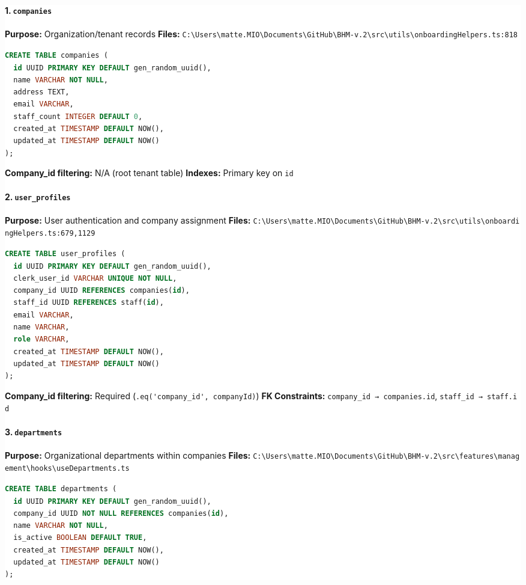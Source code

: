 #### 1. `companies`
**Purpose:** Organization/tenant records
**Files:** `C:\Users\matte.MIO\Documents\GitHub\BHM-v.2\src\utils\onboardingHelpers.ts:818`

```sql
CREATE TABLE companies (
  id UUID PRIMARY KEY DEFAULT gen_random_uuid(),
  name VARCHAR NOT NULL,
  address TEXT,
  email VARCHAR,
  staff_count INTEGER DEFAULT 0,
  created_at TIMESTAMP DEFAULT NOW(),
  updated_at TIMESTAMP DEFAULT NOW()
);
```

**Company_id filtering:** N/A (root tenant table)
**Indexes:** Primary key on `id`

#### 2. `user_profiles`
**Purpose:** User authentication and company assignment
**Files:** `C:\Users\matte.MIO\Documents\GitHub\BHM-v.2\src\utils\onboardingHelpers.ts:679,1129`

```sql
CREATE TABLE user_profiles (
  id UUID PRIMARY KEY DEFAULT gen_random_uuid(),
  clerk_user_id VARCHAR UNIQUE NOT NULL,
  company_id UUID REFERENCES companies(id),
  staff_id UUID REFERENCES staff(id),
  email VARCHAR,
  name VARCHAR,
  role VARCHAR,
  created_at TIMESTAMP DEFAULT NOW(),
  updated_at TIMESTAMP DEFAULT NOW()
);
```

**Company_id filtering:** Required (`.eq('company_id', companyId)`)
**FK Constraints:** `company_id → companies.id`, `staff_id → staff.id`

#### 3. `departments`
**Purpose:** Organizational departments within companies
**Files:** `C:\Users\matte.MIO\Documents\GitHub\BHM-v.2\src\features\management\hooks\useDepartments.ts`

```sql
CREATE TABLE departments (
  id UUID PRIMARY KEY DEFAULT gen_random_uuid(),
  company_id UUID NOT NULL REFERENCES companies(id),
  name VARCHAR NOT NULL,
  is_active BOOLEAN DEFAULT TRUE,
  created_at TIMESTAMP DEFAULT NOW(),
  updated_at TIMESTAMP DEFAULT NOW()
);
```
